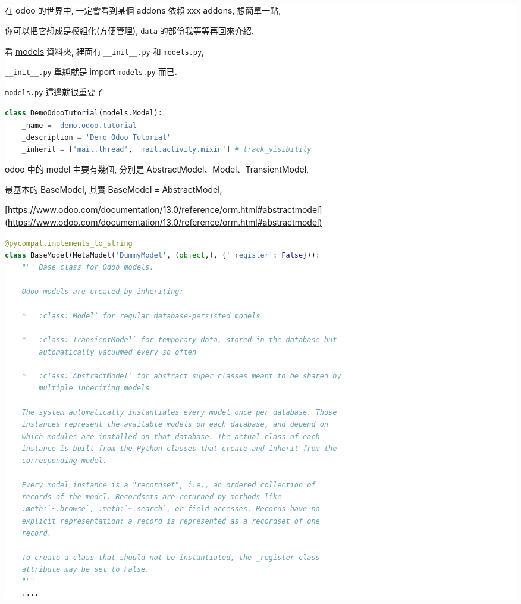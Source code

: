 在 odoo 的世界中, 一定會看到某個 addons 依賴 xxx addons, 想簡單一點,

你可以把它想成是模組化(方便管理), `data` 的部份我等等再回來介紹.

看 [models](models) 資料夾, 裡面有 `__init__.py` 和 `models.py`,

`__init__.py` 單純就是 import `models.py` 而已.

`models.py` 這邊就很重要了

```python
class DemoOdooTutorial(models.Model):
    _name = 'demo.odoo.tutorial'
    _description = 'Demo Odoo Tutorial'
    _inherit = ['mail.thread', 'mail.activity.mixin'] # track_visibility
```

odoo 中的 model 主要有幾個, 分別是 AbstractModel、Model、TransientModel,

最基本的 BaseModel, 其實 BaseModel = AbstractModel,

[https://www.odoo.com/documentation/13.0/reference/orm.html#abstractmodel](https://www.odoo.com/documentation/13.0/reference/orm.html#abstractmodel)

```python
@pycompat.implements_to_string
class BaseModel(MetaModel('DummyModel', (object,), {'_register': False})):
    """ Base class for Odoo models.

    Odoo models are created by inheriting:

    *   :class:`Model` for regular database-persisted models

    *   :class:`TransientModel` for temporary data, stored in the database but
        automatically vacuumed every so often

    *   :class:`AbstractModel` for abstract super classes meant to be shared by
        multiple inheriting models

    The system automatically instantiates every model once per database. Those
    instances represent the available models on each database, and depend on
    which modules are installed on that database. The actual class of each
    instance is built from the Python classes that create and inherit from the
    corresponding model.

    Every model instance is a "recordset", i.e., an ordered collection of
    records of the model. Recordsets are returned by methods like
    :meth:`~.browse`, :meth:`~.search`, or field accesses. Records have no
    explicit representation: a record is represented as a recordset of one
    record.

    To create a class that should not be instantiated, the _register class
    attribute may be set to False.
    """
    ....
```

